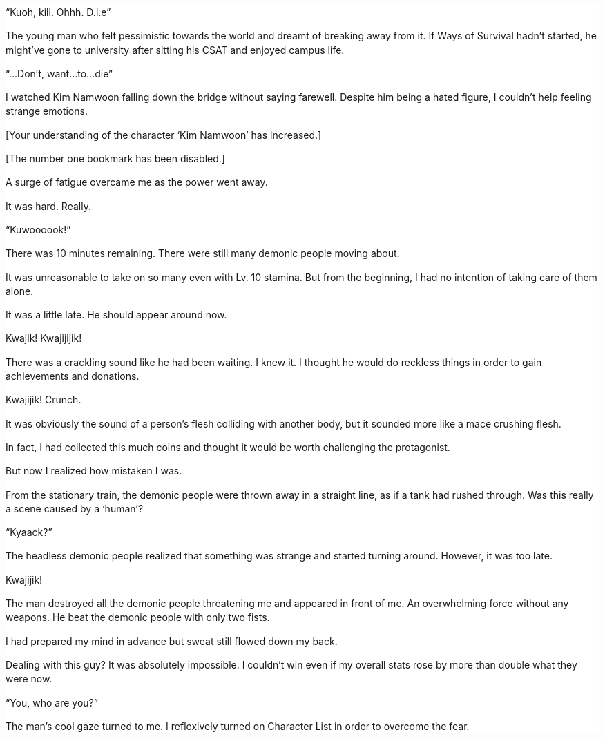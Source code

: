 “Kuoh, kill. Ohhh. D.i.e”

The young man who felt pessimistic towards the world and dreamt of breaking away from it. If Ways of Survival hadn’t started, he might’ve gone to university after sitting his CSAT and enjoyed campus life.

“…Don’t, want…to…die”

I watched Kim Namwoon falling down the bridge without saying farewell. Despite him being a hated figure, I couldn’t help feeling strange emotions.

[Your understanding of the character ‘Kim Namwoon’ has increased.]

[The number one bookmark has been disabled.]

A surge of fatigue overcame me as the power went away.

It was hard. Really.

“Kuwoooook!”

There was 10 minutes remaining. There were still many demonic people moving about.

It was unreasonable to take on so many even with Lv. 10 stamina. But from the beginning, I had no intention of taking care of them alone.

It was a little late. He should appear around now.

Kwajik! Kwajijijik!

There was a crackling sound like he had been waiting. I knew it. I thought he would do reckless things in order to gain achievements and donations.

Kwajijik! Crunch.

It was obviously the sound of a person’s flesh colliding with another body, but it sounded more like a mace crushing flesh.

In fact, I had collected this much coins and thought it would be worth challenging the protagonist.

But now I realized how mistaken I was.

From the stationary train, the demonic people were thrown away in a straight line, as if a tank had rushed through. Was this really a scene caused by a ‘human’?

“Kyaack?”

The headless demonic people realized that something was strange and started turning around. However, it was too late.

Kwajijik!

The man destroyed all the demonic people threatening me and appeared in front of me. An overwhelming force without any weapons. He beat the demonic people with only two fists.

I had prepared my mind in advance but sweat still flowed down my back.

Dealing with this guy? It was absolutely impossible. I couldn’t win even if my overall stats rose by more than double what they were now.

“You, who are you?”

The man’s cool gaze turned to me. I reflexively turned on Character List in order to overcome the fear.
